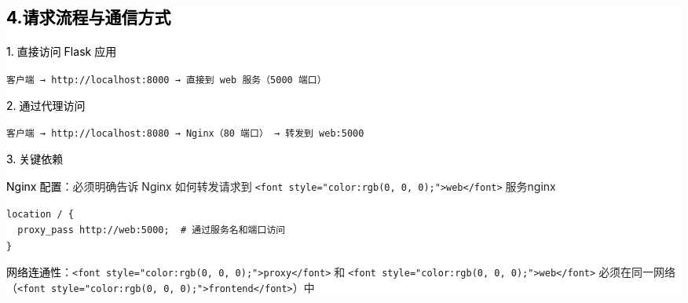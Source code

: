## <font style="color:rgb(0, 0, 0);">4.请求流程与通信方式</font>
<font style="color:rgb(0, 0, 0);">1. </font><font style="color:rgb(0, 0, 0) !important;">直接访问 Flask 应用</font>

```plain
客户端 → http://localhost:8000 → 直接到 web 服务（5000 端口）
```

<font style="color:rgb(0, 0, 0);">2. </font><font style="color:rgb(0, 0, 0) !important;">通过代理访问</font>

```plain
客户端 → http://localhost:8080 → Nginx（80 端口） → 转发到 web:5000
```

<font style="color:rgb(0, 0, 0);">3.</font><font style="color:rgb(0, 0, 0);"> </font><font style="color:rgb(0, 0, 0) !important;">关键依赖</font>

<font style="color:rgb(0, 0, 0) !important;">Nginx 配置</font><font style="color:rgba(0, 0, 0, 0.85) !important;">：必须明确告诉 Nginx 如何转发请求到</font><font style="color:rgba(0, 0, 0, 0.85) !important;"> </font>`<font style="color:rgb(0, 0, 0);">web</font>`<font style="color:rgba(0, 0, 0, 0.85) !important;"> </font><font style="color:rgba(0, 0, 0, 0.85) !important;">服务</font><font style="color:rgba(0, 0, 0, 0.85);">nginx</font>

```nginx
location / {
  proxy_pass http://web:5000;  # 通过服务名和端口访问
}
```

<font style="color:rgb(0, 0, 0) !important;">网络连通性</font><font style="color:rgba(0, 0, 0, 0.85) !important;">：</font>`<font style="color:rgb(0, 0, 0);">proxy</font>`<font style="color:rgba(0, 0, 0, 0.85) !important;"> 和 </font>`<font style="color:rgb(0, 0, 0);">web</font>`<font style="color:rgba(0, 0, 0, 0.85) !important;"> 必须在同一网络（</font>`<font style="color:rgb(0, 0, 0);">frontend</font>`<font style="color:rgba(0, 0, 0, 0.85) !important;">）中</font>





